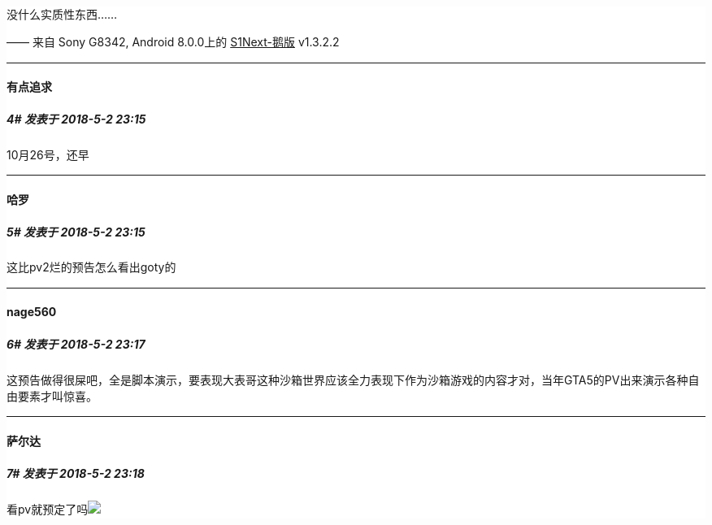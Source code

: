 
没什么实质性东西……

—— 来自 Sony G8342, Android 8.0.0上的 [S1Next-鹅版](https://github.com/ykrank/S1-Next/releases) v1.3.2.2







-----

####  有点追求  
##### 4#       发表于 2018-5-2 23:15




10月26号，还早







-----

####  哈罗  
##### 5#       发表于 2018-5-2 23:15




这比pv2烂的预告怎么看出goty的







-----

####  nage560  
##### 6#       发表于 2018-5-2 23:17




这预告做得很屎吧，全是脚本演示，要表现大表哥这种沙箱世界应该全力表现下作为沙箱游戏的内容才对，当年GTA5的PV出来演示各种自由要素才叫惊喜。







-----

####  萨尔达  
##### 7#       发表于 2018-5-2 23:18




看pv就预定了吗<img src="https://static.saraba1st.com/image/smiley/face2017/003.png" referrerpolicy="no-referrer">

